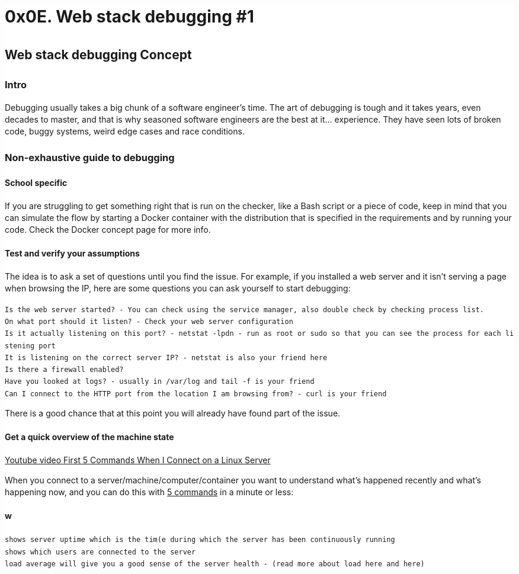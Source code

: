 # 0x0E. Web stack debugging #1

## Web stack debugging Concept

### Intro

Debugging usually takes a big chunk of a software engineer’s time. The art of debugging is tough and it takes years, even decades to master, and that is why seasoned software engineers are the best at it… experience. They have seen lots of broken code, buggy systems, weird edge cases and race conditions.

### Non-exhaustive guide to debugging
#### School specific

If you are struggling to get something right that is run on the checker, like a Bash script or a piece of code, keep in mind that you can simulate the flow by starting a Docker container with the distribution that is specified in the requirements and by running your code. Check the Docker concept page for more info.

#### Test and verify your assumptions

The idea is to ask a set of questions until you find the issue. For example, if you installed a web server and it isn’t serving a page when browsing the IP, here are some questions you can ask yourself to start debugging:

    Is the web server started? - You can check using the service manager, also double check by checking process list.
    On what port should it listen? - Check your web server configuration
    Is it actually listening on this port? - netstat -lpdn - run as root or sudo so that you can see the process for each listening port
    It is listening on the correct server IP? - netstat is also your friend here
    Is there a firewall enabled?
    Have you looked at logs? - usually in /var/log and tail -f is your friend
    Can I connect to the HTTP port from the location I am browsing from? - curl is your friend

There is a good chance that at this point you will already have found part of the issue.

#### Get a quick overview of the machine state

[Youtube video First 5 Commands When I Connect on a Linux Server](https://www.youtube.com/watch?v=1_gqlbADaAw)

When you connect to a server/machine/computer/container you want to understand what’s happened recently and what’s happening now, and you can do this with [5 commands](https://www.linux.com/training-tutorials/first-5-commands-when-i-connect-linux-server/) in a minute or less:

#### w

    shows server uptime which is the tim(e during which the server has been continuously running
    shows which users are connected to the server
    load average will give you a good sense of the server health - (read more about load here and here)
